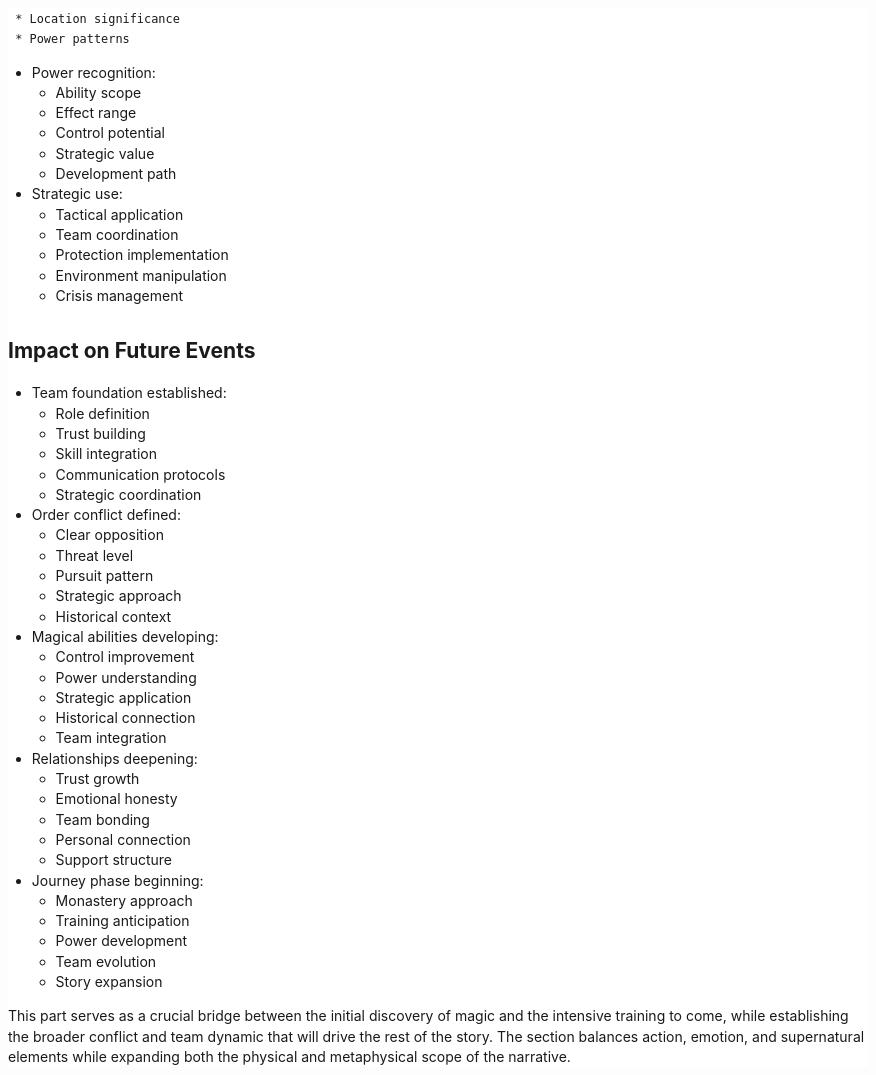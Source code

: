      * Location significance
     * Power patterns
   - Power recognition:
     * Ability scope
     * Effect range
     * Control potential
     * Strategic value
     * Development path
   - Strategic use:
     * Tactical application
     * Team coordination
     * Protection implementation
     * Environment manipulation
     * Crisis management

## Impact on Future Events
- Team foundation established:
  * Role definition
  * Trust building
  * Skill integration
  * Communication protocols
  * Strategic coordination
- Order conflict defined:
  * Clear opposition
  * Threat level
  * Pursuit pattern
  * Strategic approach
  * Historical context
- Magical abilities developing:
  * Control improvement
  * Power understanding
  * Strategic application
  * Historical connection
  * Team integration
- Relationships deepening:
  * Trust growth
  * Emotional honesty
  * Team bonding
  * Personal connection
  * Support structure
- Journey phase beginning:
  * Monastery approach
  * Training anticipation
  * Power development
  * Team evolution
  * Story expansion

This part serves as a crucial bridge between the initial discovery of magic and the intensive training to come, while establishing the broader conflict and team dynamic that will drive the rest of the story. The section balances action, emotion, and supernatural elements while expanding both the physical and metaphysical scope of the narrative.

